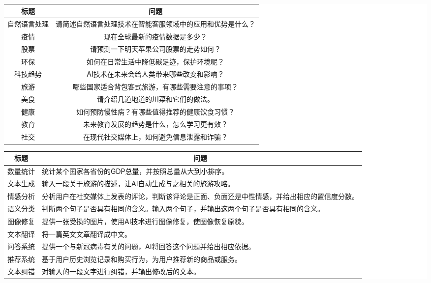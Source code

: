 |    标题    |                            问题                            |
| :--------: | :--------------------------------------------------------: |
| 自然语言处理 | 请简述自然语言处理技术在智能客服领域中的应用和优势是什么？ |
|     疫情     |               现在全球最新的疫情数据是多少？                |
|     股票     |            请预测一下明天苹果公司股票的走势如何？            |
|     环保     |           如何在日常生活中降低碳足迹，保护环境呢？           |
|   科技趋势   |           AI技术在未来会给人类带来哪些改变和影响？           |
|     旅游     |       哪些国家适合背包客式旅游，有哪些需要注意的事项？       |
|     美食     |             请介绍几道地道的川菜和它们的做法。              |
|     健康     |        如何预防慢性病？有哪些值得推荐的健康饮食习惯？        |
|     教育     |            未来教育发展的趋势是什么，怎么学习更有效？            |
|     社交     |          在现代社交媒体上，如何避免信息泄露和诈骗？           |

| 标题               | 问题                                                                                                                                                                                                                                                                                                                                                                                                                                                                                                                         |
|--------------------|------------------------------------------------------------------------------------------------------------------------------------------------------------------------------------------------------------------------------------------------------------------------------------------------------------------------------------------------------------------------------------------------------------------------------------------------------------------------------------------------------------------------------|
| 数量统计           | 统计某个国家各省份的GDP总量，并按照总量从大到小排序。                                                                                                                                                                                                                                                                                                                                                                                                                   |
| 文本生成           | 输入一段关于旅游的描述，让AI自动生成与之相关的旅游攻略。                                                                                                                                                                                                                                                                                                                                                                                                               |
| 情感分析           | 分析用户在社交媒体上发表的评论，判断该评论是正面、负面还是中性情感，并给出相应的置信度分数。                                                                                                                                                                                                                                                                                                                                                                                                                 |
| 语义分类           | 判断两个句子是否具有相同的含义。输入两个句子，并输出这两个句子是否具有相同的含义。                                                                                                                                                                                                                                                                                                                                                                           |
| 图像修复           | 提供一张受损的图片，使用AI技术进行图像修复，使图像恢复原貌。                                                                                                                                                                                                                                                                                                                                                                                                         |
| 文本翻译           | 将一篇英文文章翻译成中文。                                                                                                                                                                                                                                                                                                                                                                                                                                       |
| 问答系统           | 提供一个与新冠病毒有关的问题，AI将回答这个问题并给出相应依据。                                                                                                                                                                                                                                                                                                                                                                                                     |
| 推荐系统           | 基于用户历史浏览记录和购买行为，为用户推荐新的商品或服务。                                                                                                                                                                                                                                                                                                                                                                                                         |
| 文本纠错           | 对输入的一段文字进行纠错，并输出修改后的文本。                                                                                                                                                                                                                                                                                                                                                                                                                     |
